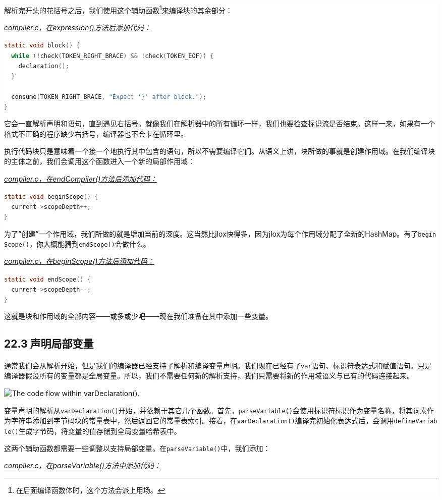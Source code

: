 
解析完开头的花括号之后，我们使用这个辅助函数[^7]来编译块的其余部分：

*<u>compiler.c，在expression()方法后添加代码：</u>*

```c
static void block() {
  while (!check(TOKEN_RIGHT_BRACE) && !check(TOKEN_EOF)) {
    declaration();
  }

  consume(TOKEN_RIGHT_BRACE, "Expect '}' after block.");
}
```


它会一直解析声明和语句，直到遇见右括号。就像我们在解析器中的所有循环一样，我们也要检查标识流是否结束。这样一来，如果有一个格式不正确的程序缺少右括号，编译器也不会卡在循环里。


执行代码块只是意味着一个接一个地执行其中包含的语句，所以不需要编译它们。从语义上讲，块所做的事就是创建作用域。在我们编译块的主体之前，我们会调用这个函数进入一个新的局部作用域：

*<u>compiler.c，在endCompiler()方法后添加代码：</u>*

```c
static void beginScope() {
  current->scopeDepth++;
}
```


为了“创建”一个作用域，我们所做的就是增加当前的深度。这当然比jlox快得多，因为jlox为每个作用域分配了全新的HashMap。有了`beginScope()`，你大概能猜到`endScope()`会做什么。

*<u>compiler.c，在beginScope()方法后添加代码：</u>*

```c
static void endScope() {
  current->scopeDepth--;
}
```

>

这就是块和作用域的全部内容——或多或少吧——现在我们准备在其中添加一些变量。


## 22.3 声明局部变量


通常我们会从解析开始，但是我们的编译器已经支持了解析和编译变量声明。我们现在已经有了`var`语句、标识符表达式和赋值语句。只是编译器假设所有的变量都是全局变量。所以，我们不需要任何新的解析支持，我们只需要将新的作用域语义与已有的代码连接起来。

![The code flow within varDeclaration().](22.局部变量/declaration.png)


变量声明的解析从`varDeclaration()`开始，并依赖于其它几个函数。首先，`parseVariable()`会使用标识符标识作为变量名称，将其词素作为字符串添加到字节码块的常量表中，然后返回它的常量表索引。接着，在`varDeclaration()`编译完初始化表达式后，会调用`defineVariable()`生成字节码，将变量的值存储到全局变量哈希表中。


这两个辅助函数都需要一些调整以支持局部变量。在`parseVariable()`中，我们添加：

*<u>compiler.c，在parseVariable()方法中添加代码：</u>*


[^1]: 函数参数也被大量使用。它们也像局部变量一样工作，因此我们将会对它们使用同样的实现技术。
[^2]: 这种排列方式显然不是巧合。我将Lox设计成可以单遍编译为基于堆栈的字节码。但我没必要为了适应这些限制对语言进行过多的调整。它的大部分设计应该感觉很自然。<BR>这在很大程度上是因为语言的历史与单次编译紧密联系在一起，其次是基于堆栈的架构。Lox的块作用域遵循的传统可以追溯到BCPL。作为程序员，我们对一门语言中什么是“正常”的直觉，即使在今天也会受到过去的硬件限制的影响。
[^3]: 在本章中，局部变量从虚拟机堆栈数组的底部开始，并在那里建立索引。当我们添加函数时，这个方案就变得有点复杂了。每个函数都需要自己的堆栈区域来存放参数和局部变量。但是，正如我们将看到的，这并没有如你所想那样增加太多的复杂性。
[^4]: 我们正在编写一个单遍编译器，所以对于如何在数组中对变量进行排序，我们并没有太多的选择。
[^5]: 特别说明，如果我们想在多线程应用程序中使用编译器（可能有多个编译器并行运行），那么使用全局变量是一个坏主意。
[^6]: 仔细想想，“块”是个奇怪的名字。作为比喻来说，“块”通常意味着一个不可分割的小单元，但出于某种原因，Algol 60委员会决定用它来指代一个复合结构——一系列语句。我想，还有更糟的情况，Algol 58将`begin`和`end`称为“语句括号”。
[^7]: 在后面编译函数体时，这个方法会派上用场。
[^8]: 担心作为变量名称的字符串的生命周期吗？Local直接存储了标识符对应Token结构体的副本。Token存储了一个指向其词素中第一个字符的指针，以及词素的长度。该指针指向正在编译的脚本或REPL输入语句的源字符串。<BR>只要这个字符串在整个编译过程中存在——你知道，它一定存在，我们正在编译它——那么所有指向它的标识都是正常的。
[^9]: 有趣的是，Rust语言确实允许这样做，而且惯用代码也依赖于此。
[^10]: 暂时先不用关心那个奇怪的`depth != -1`部分。我们稍后会讲到。
[^11]: 如果我们能检查它们的哈希值，将是一个不错的小优化，但标识不是完整的LoxString，所以我们还没有计算出它们的哈希值。
[^12]: 当多个局部变量同时退出作用域时，你会得到一系列的`OP_POP`指令，这些指令会被逐个解释。你可以在你的Lox实现中添加一个简单的优化，那就是专门的`OP_POPN`指令，该指令接受一个操作数，作为弹出的槽位的数量，并一次性弹出所有槽位。
[^13]: 把局部变量的值压到栈中似乎是多余的，因为它已经在栈中较低的某个位置了。问题是，其它字节码指令只能查找*栈顶*的数据。这也是我们的字节码指令集基于堆栈的主要表现。[基于寄存器](http://www.craftinginterpreters.com/a-virtual-machine.html#design-note)的字节码指令集避免了这种堆栈技巧，其代价是有着更多操作数的大型指令。
[^14]: 如果我们想为虚拟机实现一个调试器，在编译器中擦除局部变量名称是一个真正的问题。当用户逐步执行代码时，他们希望看到局部变量的值按名称排列。为了支持这一点，我们需要输出一些额外的信息，以跟踪每个栈槽中的局部变量的名称。
[^15]: 没有，即便Scheme也不是。
[^16]: 你可以把静态类型看作是这种趋势的一个极端例子。静态类型语言将所有的类型分析和类型错误处理都在编译过程中进行了整理。这样，运行时就不必浪费时间来检查值是否具有适合其操作的类型。事实上，在一些静态类型语言（如C）中，你甚至不*知道*运行时的类型。编译器完全擦除值类型的任何表示，只留下空白的比特位。
